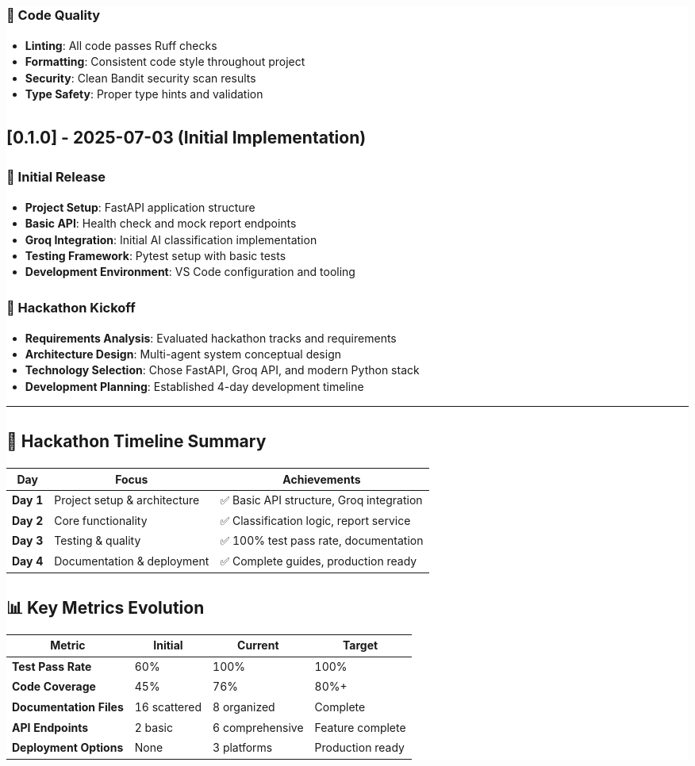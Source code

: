 ### 🔧 Code Quality

- **Linting**: All code passes Ruff checks
- **Formatting**: Consistent code style throughout project
- **Security**: Clean Bandit security scan results
- **Type Safety**: Proper type hints and validation

## [0.1.0] - 2025-07-03 (Initial Implementation)

### 🎯 Initial Release

- **Project Setup**: FastAPI application structure
- **Basic API**: Health check and mock report endpoints
- **Groq Integration**: Initial AI classification implementation
- **Testing Framework**: Pytest setup with basic tests
- **Development Environment**: VS Code configuration and tooling

### 🏁 Hackathon Kickoff

- **Requirements Analysis**: Evaluated hackathon tracks and requirements
- **Architecture Design**: Multi-agent system conceptual design
- **Technology Selection**: Chose FastAPI, Groq API, and modern Python stack
- **Development Planning**: Established 4-day development timeline

---

## 🎯 Hackathon Timeline Summary

| Day       | Focus                        | Achievements                             |
| --------- | ---------------------------- | ---------------------------------------- |
| **Day 1** | Project setup & architecture | ✅ Basic API structure, Groq integration |
| **Day 2** | Core functionality           | ✅ Classification logic, report service  |
| **Day 3** | Testing & quality            | ✅ 100% test pass rate, documentation    |
| **Day 4** | Documentation & deployment   | ✅ Complete guides, production ready     |

## 📊 Key Metrics Evolution

| Metric                  | Initial      | Current         | Target           |
| ----------------------- | ------------ | --------------- | ---------------- |
| **Test Pass Rate**      | 60%          | 100%            | 100%             |
| **Code Coverage**       | 45%          | 76%             | 80%+             |
| **Documentation Files** | 16 scattered | 8 organized     | Complete         |
| **API Endpoints**       | 2 basic      | 6 comprehensive | Feature complete |
| **Deployment Options**  | None         | 3 platforms     | Production ready |
